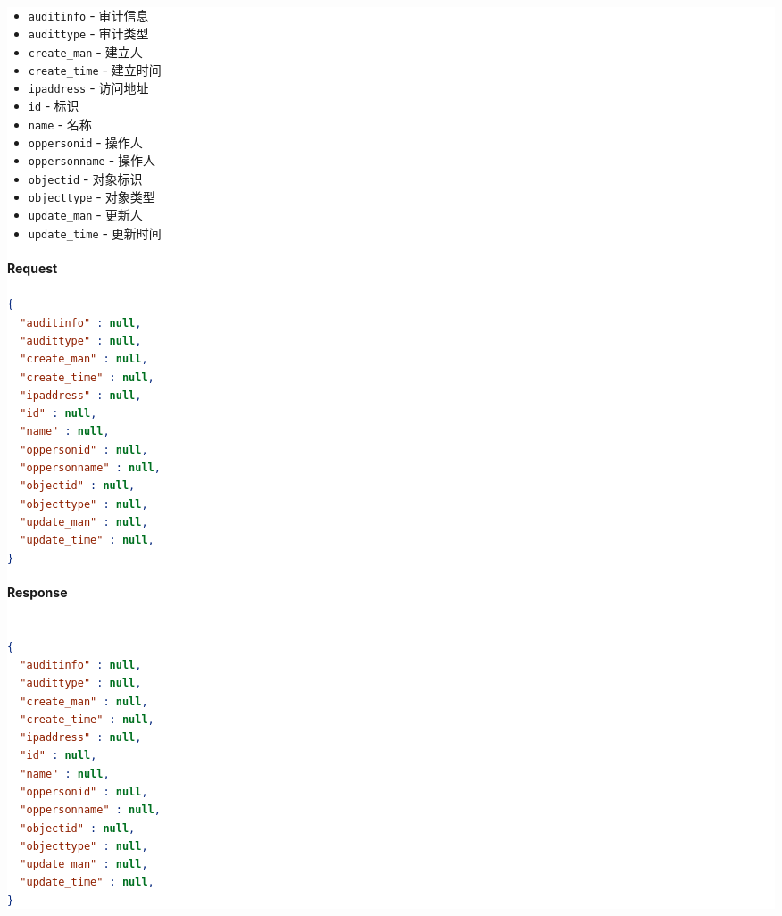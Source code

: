  * `auditinfo` - 审计信息
 * `audittype` - 审计类型
 * `create_man` - 建立人
 * `create_time` - 建立时间
 * `ipaddress` - 访问地址
 * `id` - 标识
 * `name` - 名称
 * `oppersonid` - 操作人
 * `oppersonname` - 操作人
 * `objectid` - 对象标识
 * `objecttype` - 对象类型
 * `update_man` - 更新人
 * `update_time` - 更新时间







#### **Request**



```json
{
  "auditinfo" : null,
  "audittype" : null,
  "create_man" : null,
  "create_time" : null,
  "ipaddress" : null,
  "id" : null,
  "name" : null,
  "oppersonid" : null,
  "oppersonname" : null,
  "objectid" : null,
  "objecttype" : null,
  "update_man" : null,
  "update_time" : null,
}
```


#### **Response**
```json

{
  "auditinfo" : null,
  "audittype" : null,
  "create_man" : null,
  "create_time" : null,
  "ipaddress" : null,
  "id" : null,
  "name" : null,
  "oppersonid" : null,
  "oppersonname" : null,
  "objectid" : null,
  "objecttype" : null,
  "update_man" : null,
  "update_time" : null,
}


```
